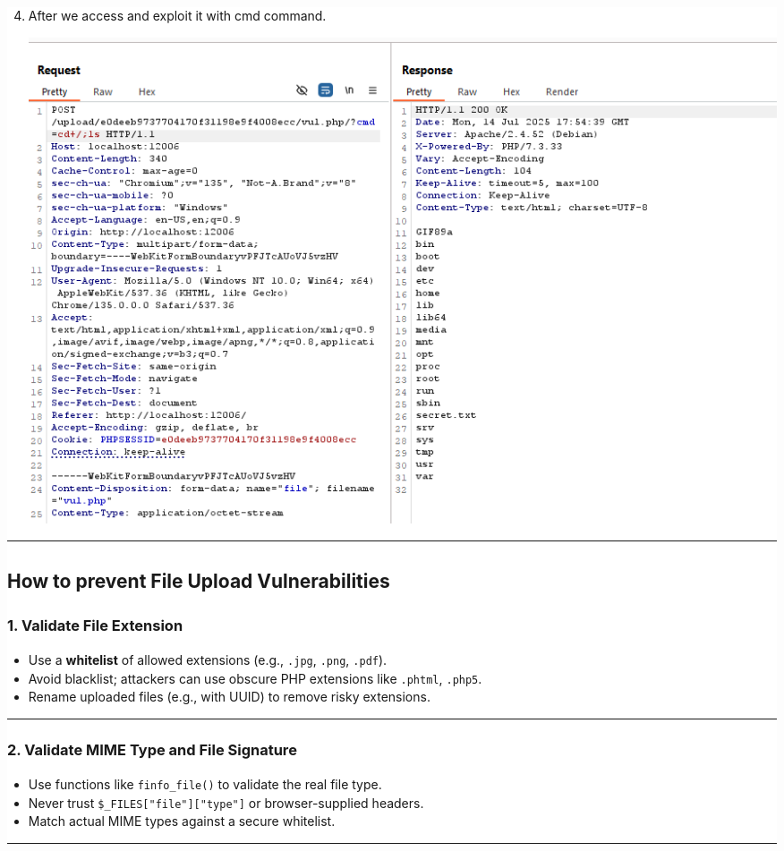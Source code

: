 4. After we access and exploit it with cmd command.
    
    ![image.png](image%2014.png)
    

---

## **How to prevent File Upload Vulnerabilities**

### 1. **Validate File Extension**

- Use a **whitelist** of allowed extensions (e.g., `.jpg`, `.png`, `.pdf`).
- Avoid blacklist; attackers can use obscure PHP extensions like `.phtml`, `.php5`.
- Rename uploaded files (e.g., with UUID) to remove risky extensions.

---

### 2.  **Validate MIME Type and File Signature**

- Use functions like `finfo_file()` to validate the real file type.
- Never trust `$_FILES["file"]["type"]` or browser-supplied headers.
- Match actual MIME types against a secure whitelist.

---
